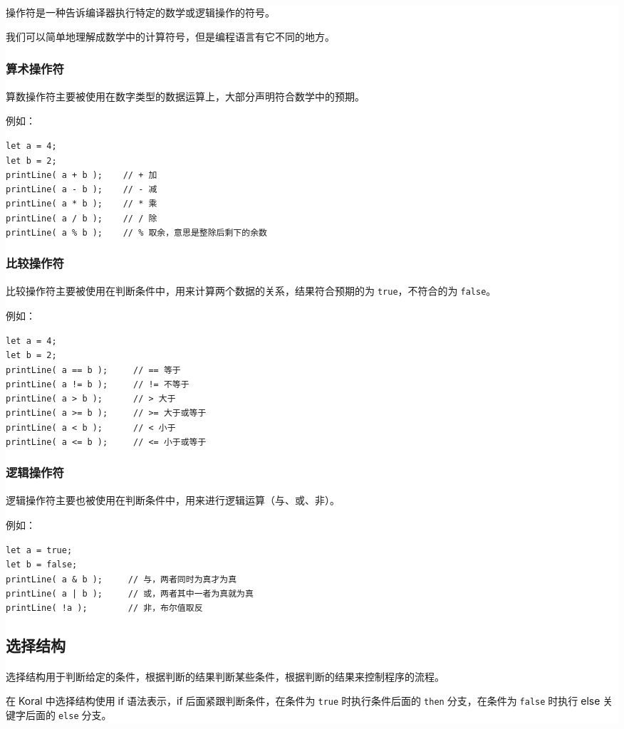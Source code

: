 操作符是一种告诉编译器执行特定的数学或逻辑操作的符号。

我们可以简单地理解成数学中的计算符号，但是编程语言有它不同的地方。

### 算术操作符

算数操作符主要被使用在数字类型的数据运算上，大部分声明符合数学中的预期。

例如：

```
let a = 4;
let b = 2;
printLine( a + b );    // + 加
printLine( a - b );    // - 减
printLine( a * b );    // * 乘
printLine( a / b );    // / 除
printLine( a % b );    // % 取余，意思是整除后剩下的余数
```

### 比较操作符

比较操作符主要被使用在判断条件中，用来计算两个数据的关系，结果符合预期的为 `true`，不符合的为 `false`。

例如：

```
let a = 4;
let b = 2;
printLine( a == b );     // == 等于
printLine( a != b );     // != 不等于
printLine( a > b );      // > 大于
printLine( a >= b );     // >= 大于或等于
printLine( a < b );      // < 小于
printLine( a <= b );     // <= 小于或等于
```

### 逻辑操作符

逻辑操作符主要也被使用在判断条件中，用来进行逻辑运算（与、或、非）。

例如：

```
let a = true;
let b = false;
printLine( a & b );     // 与，两者同时为真才为真
printLine( a | b );     // 或，两者其中一者为真就为真
printLine( !a );        // 非，布尔值取反
```

## 选择结构

选择结构用于判断给定的条件，根据判断的结果判断某些条件，根据判断的结果来控制程序的流程。

在 Koral 中选择结构使用 if 语法表示，if 后面紧跟判断条件，在条件为 `true` 时执行条件后面的 `then` 分支，在条件为 `false` 时执行 else 关键字后面的 `else` 分支。
